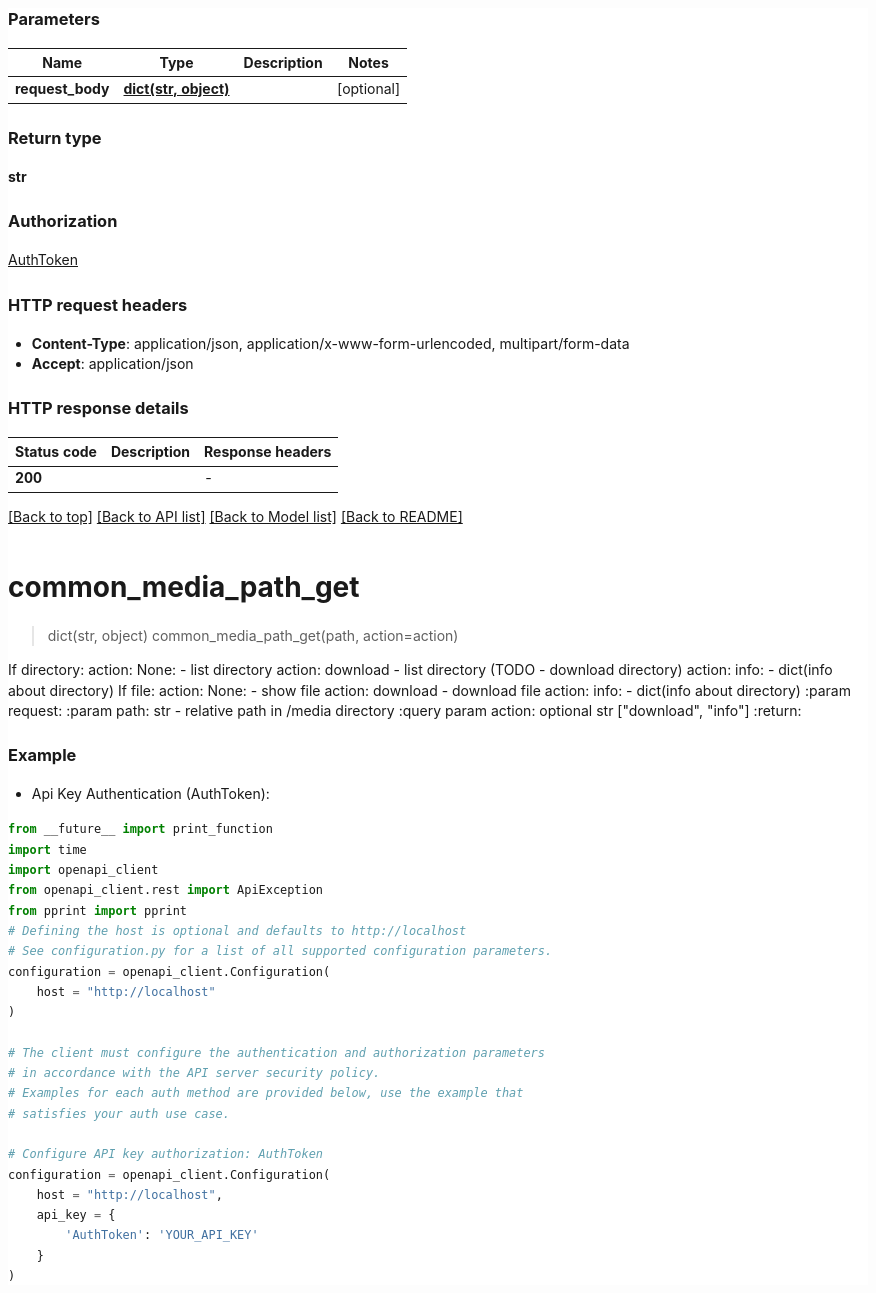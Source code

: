 ### Parameters

Name | Type | Description  | Notes
------------- | ------------- | ------------- | -------------
 **request_body** | [**dict(str, object)**](object.md)|  | [optional] 

### Return type

**str**

### Authorization

[AuthToken](../README.md#AuthToken)

### HTTP request headers

 - **Content-Type**: application/json, application/x-www-form-urlencoded, multipart/form-data
 - **Accept**: application/json

### HTTP response details
| Status code | Description | Response headers |
|-------------|-------------|------------------|
**200** |  |  -  |

[[Back to top]](#) [[Back to API list]](../README.md#documentation-for-api-endpoints) [[Back to Model list]](../README.md#documentation-for-models) [[Back to README]](../README.md)

# **common_media_path_get**
> dict(str, object) common_media_path_get(path, action=action)



If directory:   action: None: - list directory   action: download - list directory (TODO - download directory)   action: info: - dict(info about directory) If file:   action: None: - show file   action: download - download file   action: info: - dict(info about directory)  :param request: :param path: str - relative path in /media directory  :query param action: optional str [\"download\", \"info\"] :return:

### Example

* Api Key Authentication (AuthToken):
```python
from __future__ import print_function
import time
import openapi_client
from openapi_client.rest import ApiException
from pprint import pprint
# Defining the host is optional and defaults to http://localhost
# See configuration.py for a list of all supported configuration parameters.
configuration = openapi_client.Configuration(
    host = "http://localhost"
)

# The client must configure the authentication and authorization parameters
# in accordance with the API server security policy.
# Examples for each auth method are provided below, use the example that
# satisfies your auth use case.

# Configure API key authorization: AuthToken
configuration = openapi_client.Configuration(
    host = "http://localhost",
    api_key = {
        'AuthToken': 'YOUR_API_KEY'
    }
)
```